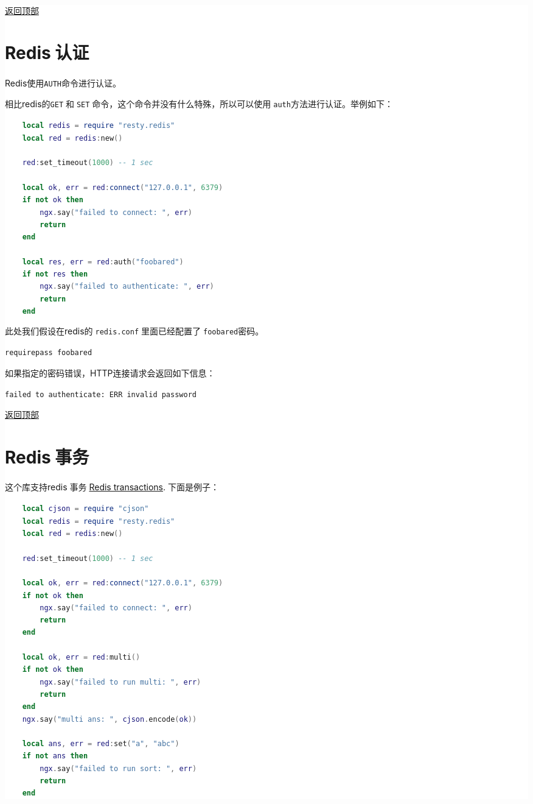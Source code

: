 
[返回顶部](#目录列表)

Redis 认证
====================

Redis使用`AUTH`命令进行认证。

相比redis的`GET` 和 `SET` 命令，这个命令并没有什么特殊，所以可以使用 `auth`方法进行认证。举例如下：

```lua
    local redis = require "resty.redis"
    local red = redis:new()

    red:set_timeout(1000) -- 1 sec

    local ok, err = red:connect("127.0.0.1", 6379)
    if not ok then
        ngx.say("failed to connect: ", err)
        return
    end

    local res, err = red:auth("foobared")
    if not res then
        ngx.say("failed to authenticate: ", err)
        return
    end
```

此处我们假设在redis的 `redis.conf` 里面已经配置了 `foobared`密码。

    requirepass foobared

如果指定的密码错误，HTTP连接请求会返回如下信息：

    failed to authenticate: ERR invalid password

[返回顶部](#目录列表)

Redis 事务
==================


这个库支持redis 事务 [Redis transactions](http://redis.io/topics/transactions/). 下面是例子：

```lua
    local cjson = require "cjson"
    local redis = require "resty.redis"
    local red = redis:new()

    red:set_timeout(1000) -- 1 sec

    local ok, err = red:connect("127.0.0.1", 6379)
    if not ok then
        ngx.say("failed to connect: ", err)
        return
    end

    local ok, err = red:multi()
    if not ok then
        ngx.say("failed to run multi: ", err)
        return
    end
    ngx.say("multi ans: ", cjson.encode(ok))

    local ans, err = red:set("a", "abc")
    if not ans then
        ngx.say("failed to run sort: ", err)
        return
    end
```